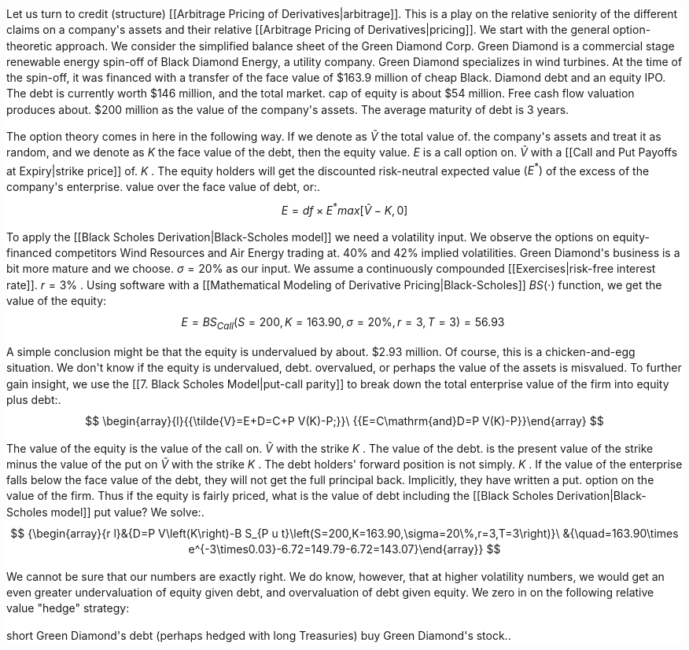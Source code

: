 Let us turn to credit (structure) [[Arbitrage Pricing of Derivatives|arbitrage]]. This is a play on the relative seniority of the different claims on a company's assets and their relative [[Arbitrage Pricing of Derivatives|pricing]]. We start with the general option-theoretic approach. We consider the simplified balance sheet of the Green Diamond Corp. Green Diamond is a commercial stage renewable energy spin-off of Black Diamond Energy, a utility company. Green Diamond specializes in wind turbines. At the time of the spin-off, it was financed with a transfer of the face value of $\$163.9$ million of cheap Black. Diamond debt and an equity IPO. The debt is currently worth $\$146$ million, and the total market. cap of equity is about $\$54$ million. Free cash flow valuation produces about. $\$200$ million as the value of the company's assets. The average maturity of debt is 3 years.  

The option theory comes in here in the following way. If we denote as $\tilde{V}$ the total value of. the company's assets and treat it as random, and we denote as $K$ the face value of the debt, then the equity value. $E$ is a call option on. $\tilde{V}$ with a [[Call and Put Payoffs at Expiry|strike price]] of. $K$ . The equity holders will get the discounted risk-neutral expected value $(E^{*})$ of the excess of the company's enterprise. value over the face value of debt, or:.  
$$
E=d f\times E^{*}m a x\left[\tilde{V}-K,0\right]
$$  

To apply the [[Black Scholes Derivation|Black-Scholes model]] we need a volatility input. We observe the options on equity-financed competitors Wind Resources and Air Energy trading at. $40\%$ and $42\%$ implied volatilities. Green Diamond's business is a bit more mature and we choose. $\sigma=20\%$ as our input. We assume a continuously compounded [[Exercises|risk-free interest rate]]. $r=3\%$ . Using software with a [[Mathematical Modeling of Derivative Pricing|Black-Scholes]] $B S(\cdot)$ function, we get the value of the equity:  
$$
E=B S_{C a l l}\left(S=200,K=163.90,\sigma=20\%,r=3,T=3\right)=56.93\
$$  

A simple conclusion might be that the equity is undervalued by about. $\$2.93$ million. Of course, this is a chicken-and-egg situation. We don't know if the equity is undervalued, debt. overvalued, or perhaps the value of the assets is misvalued. To further gain insight, we use the [[7. Black Scholes Model|put-call parity]] to break down the total enterprise value of the firm into equity plus debt:.  
$$
\begin{array}{l}{{\tilde{V}=E+D=C+P V(K)-P;}}\ {{E=C\mathrm{and}D=P V(K)-P}}\end{array}
$$  

The value of the equity is the value of the call on. $\tilde{V}$ with the strike $K$ . The value of the debt. is the present value of the strike minus the value of the put on $\tilde{V}$ with the strike $K$ . The debt holders' forward position is not simply. $K$ . If the value of the enterprise falls below the face value of the debt, they will not get the full principal back. Implicitly, they have written a put. option on the value of the firm. Thus if the equity is fairly priced, what is the value of debt including the [[Black Scholes Derivation|Black-Scholes model]] put value? We solve:.  
$$
{\begin{array}{r l}&{D=P V\left(K\right)-B S_{P u t}\left(S=200,K=163.90,\sigma=20\%,r=3,T=3\right)}\ &{\quad=163.90\times e^{-3\times0.03}-6.72=149.79-6.72=143.07}\end{array}}
$$  

We cannot be sure that our numbers are exactly right. We do know, however, that at higher volatility numbers, we would get an even greater undervaluation of equity given debt, and overvaluation of debt given equity. We zero in on the following relative value "hedge" strategy:  

short Green Diamond's debt (perhaps hedged with long Treasuries) buy Green Diamond's stock..  
